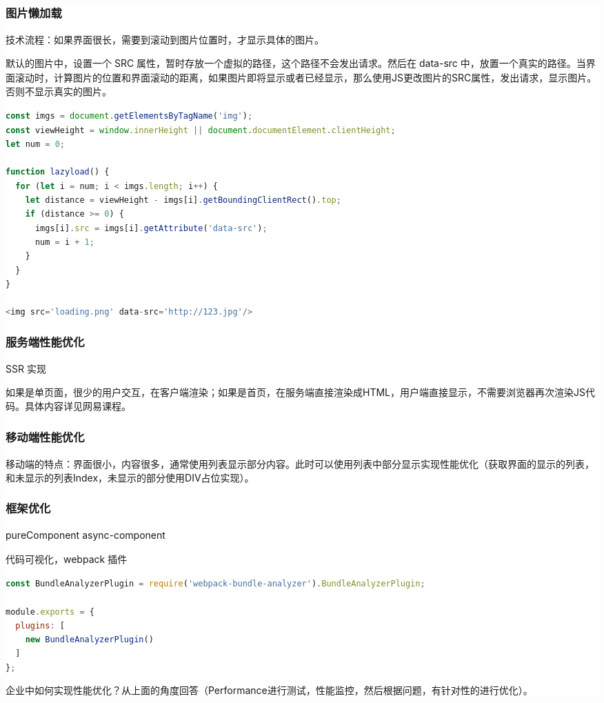 ### 图片懒加载

技术流程：如果界面很长，需要到滚动到图片位置时，才显示具体的图片。

默认的图片中，设置一个 SRC 属性，暂时存放一个虚拟的路径，这个路径不会发出请求。然后在 data-src 中，放置一个真实的路径。当界面滚动时，计算图片的位置和界面滚动的距离，如果图片即将显示或者已经显示，那么使用JS更改图片的SRC属性，发出请求，显示图片。否则不显示真实的图片。

~~~js
const imgs = document.getElementsByTagName('img');
const viewHeight = window.innerHeight || document.documentElement.clientHeight;
let num = 0;

function lazyload() {
  for (let i = num; i < imgs.length; i++) {
    let distance = viewHeight - imgs[i].getBoundingClientRect().top;
    if (distance >= 0) {
      imgs[i].src = imgs[i].getAttribute('data-src');
      num = i + 1;
    }
  }
}

<img src='loading.png' data-src='http://123.jpg'/>
~~~

### 服务端性能优化

SSR 实现

如果是单页面，很少的用户交互，在客户端渲染；如果是首页，在服务端直接渲染成HTML，用户端直接显示，不需要浏览器再次渲染JS代码。具体内容详见网易课程。

### 移动端性能优化

移动端的特点：界面很小，内容很多，通常使用列表显示部分内容。此时可以使用列表中部分显示实现性能优化（获取界面的显示的列表，和未显示的列表Index，未显示的部分使用DIV占位实现）。

### 框架优化

pureComponent async-component

代码可视化，webpack 插件

~~~js
const BundleAnalyzerPlugin = require('webpack-bundle-analyzer').BundleAnalyzerPlugin;

module.exports = {
  plugins: [
    new BundleAnalyzerPlugin()
  ]
};
~~~

企业中如何实现性能优化？从上面的角度回答（Performance进行测试，性能监控，然后根据问题，有针对性的进行优化）。
